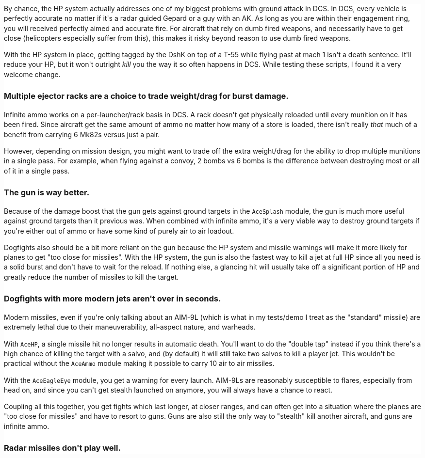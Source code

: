 By chance, the HP system actually addresses one of my biggest problems with ground attack in DCS. In DCS, every vehicle is perfectly accurate no matter if it's a radar guided Gepard or a guy with an AK. As long as you are within their engagement ring, you will received perfectly aimed and accurate fire. For aircraft that rely on dumb fired weapons, and necessarily have to get close (helicopters especially suffer from this), this makes it risky beyond reason to use dumb fired weapons.

With the HP system in place, getting tagged by the DshK on top of a T-55 while flying past at mach 1 isn't a death sentence. It'll reduce your HP, but it won't outright *kill* you the way it so often happens in DCS. While testing these scripts, I found it a very welcome change.

### Multiple ejector racks are a choice to trade weight/drag for burst damage.

Infinite ammo works on a per-launcher/rack basis in DCS. A rack doesn't get physically reloaded until every munition on it has been fired. Since aircraft get the same amount of ammo no matter how many of a store is loaded, there isn't really *that* much of a benefit from carrying 6 Mk82s versus just a pair.

However, depending on mission design, you might want to trade off the extra weight/drag for the ability to drop multiple munitions in a single pass. For example, when flying against a convoy, 2 bombs vs 6 bombs is the difference between destroying most or all of it in a single pass.

### The gun is way better.

Because of the damage boost that the gun gets against ground targets in the `AceSplash` module, the gun is much more useful against ground targets than it previous was. When combined with infinite ammo, it's a very viable way to destroy ground targets if you're either out of ammo or have some kind of purely air to air loadout.

Dogfights also should be a bit more reliant on the gun because the HP system and missile warnings will make it more likely for planes to get "too close for missiles". With the HP system, the gun is also the fastest way to kill a jet at full HP since all you need is a solid burst and don't have to wait for the reload. If nothing else, a glancing hit will usually take off a significant portion of HP and greatly reduce the number of missiles to kill the target.

### Dogfights with more modern jets aren't over in seconds.

Modern missiles, even if you're only talking about an AIM-9L (which is what in my tests/demo I treat as the "standard" missile) are extremely lethal due to their maneuverability, all-aspect nature, and warheads.

With `AceHP`, a single missile hit no longer results in automatic death. You'll want to do the "double tap" instead if you think there's a high chance of killing the target with a salvo, and (by default) it will still take two salvos to kill a player jet. This wouldn't be practical without the `AceAmmo` module making it possible to carry 10 air to air missiles.

With the `AceEagleEye` module, you get a warning for every launch. AIM-9Ls are reasonably susceptible to flares, especially from head on, and since you can't get stealth launched on anymore, you will always have a chance to react.

Coupling all this together, you get fights which last longer, at closer ranges, and can often get into a situation where the planes are "too close for missiles" and have to resort to guns. Guns are also still the only way to "stealth" kill another aircraft, and guns are infinite ammo.

### Radar missiles don't play well.
